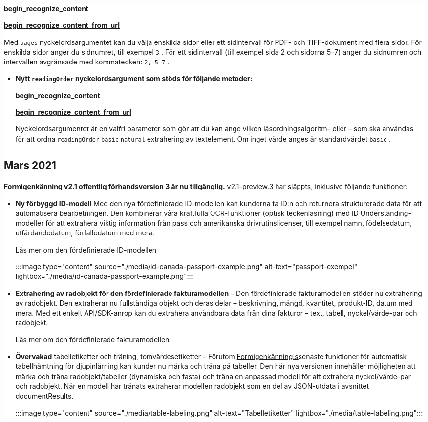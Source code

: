    **[begin_recognize_content](/python/api/azure-ai-formrecognizer/azure.ai.formrecognizer.formrecognizerclient?view=azure-python-preview&preserve-view=true#begin-recognize-content-form----kwargs-)**

  **[begin_recognize_content_from_url](/python/api/azure-ai-formrecognizer/azure.ai.formrecognizer.formrecognizerclient?view=azure-python-preview&preserve-view=true#begin-recognize-content-from-url-form-url----kwargs-)**

   Med `pages` nyckelordsargumentet kan du välja enskilda sidor eller ett sidintervall för PDF- och TIFF-dokument med flera sidor. För enskilda sidor anger du sidnumret, till exempel `3` . För ett sidintervall (till exempel sida 2 och sidorna 5–7) anger du sidnumren och intervallen avgränsade med kommatecken: `2, 5-7` .

* **Nytt `readingOrder` nyckelordsargument som stöds för följande metoder:**

   **[begin_recognize_content](/python/api/azure-ai-formrecognizer/azure.ai.formrecognizer.formrecognizerclient?view=azure-python-preview&preserve-view=true#begin-recognize-content-form----kwargs-)**

   **[begin_recognize_content_from_url](/python/api/azure-ai-formrecognizer/azure.ai.formrecognizer.formrecognizerclient?view=azure-python-preview&preserve-view=true#begin-recognize-content-from-url-form-url----kwargs-)**

   Nyckelordsargumentet är en valfri parameter som gör att du kan ange vilken läsordningsalgoritm– eller – som ska användas för att ordna `readingOrder` `basic` `natural` extrahering av textelement. Om inget värde anges är standardvärdet `basic` .

## <a name="march-2021"></a>Mars 2021

**Formigenkänning v2.1 offentlig förhandsversion 3 är nu tillgänglig.** v2.1-preview.3 har släppts, inklusive följande funktioner:

* **Ny förbyggd ID-modell** Med den nya fördefinierade ID-modellen kan kunderna ta ID:n och returnera strukturerade data för att automatisera bearbetningen. Den kombinerar våra kraftfulla OCR-funktioner (optisk teckenläsning) med ID Understanding-modeller för att extrahera viktig information från pass och amerikanska drivrutinslicenser, till exempel namn, födelsedatum, utfärdandedatum, förfallodatum med mera.

  [Läs mer om den fördefinierade ID-modellen](concept-identification-cards.md)

   :::image type="content" source="./media/id-canada-passport-example.png" alt-text="passport-exempel" lightbox="./media/id-canada-passport-example.png":::

* **Extrahering av radobjekt för den fördefinierade fakturamodellen** – Den fördefinierade fakturamodellen stöder nu extrahering av radobjekt. Den extraherar nu fullständiga objekt och deras delar – beskrivning, mängd, kvantitet, produkt-ID, datum med mera. Med ett enkelt API/SDK-anrop kan du extrahera användbara data från dina fakturor – text, tabell, nyckel/värde-par och radobjekt.

   [Läs mer om den fördefinierade fakturamodellen](concept-invoices.md)

* **Övervakad** tabelletiketter och träning, tomvärdesetiketter – Förutom [Formigenkänning:s](https://techcommunity.microsoft.com/t5/azure-ai/enhanced-table-extraction-from-documents-with-form-recognizer/ba-p/2058011)senaste funktioner för automatisk tabellhämtning för djupinlärning kan kunder nu märka och träna på tabeller. Den här nya versionen innehåller möjligheten att märka och träna radobjekt/tabeller (dynamiska och fasta) och träna en anpassad modell för att extrahera nyckel/värde-par och radobjekt. När en modell har tränats extraherar modellen radobjekt som en del av JSON-utdata i avsnittet documentResults.

    :::image type="content" source="./media/table-labeling.png" alt-text="Tabelletiketter" lightbox="./media/table-labeling.png":::
